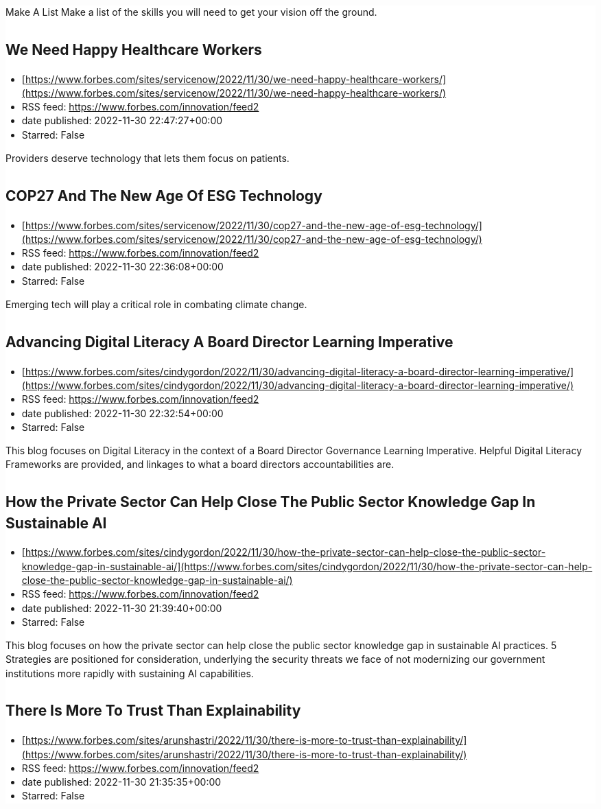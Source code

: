 Make A List Make a list of the skills you will need to get your vision off the ground.

## We Need Happy Healthcare Workers
 - [https://www.forbes.com/sites/servicenow/2022/11/30/we-need-happy-healthcare-workers/](https://www.forbes.com/sites/servicenow/2022/11/30/we-need-happy-healthcare-workers/)
 - RSS feed: https://www.forbes.com/innovation/feed2
 - date published: 2022-11-30 22:47:27+00:00
 - Starred: False

Providers deserve technology that lets them focus on patients.

## COP27 And The New Age Of ESG Technology
 - [https://www.forbes.com/sites/servicenow/2022/11/30/cop27-and-the-new-age-of-esg-technology/](https://www.forbes.com/sites/servicenow/2022/11/30/cop27-and-the-new-age-of-esg-technology/)
 - RSS feed: https://www.forbes.com/innovation/feed2
 - date published: 2022-11-30 22:36:08+00:00
 - Starred: False

Emerging tech will play a critical role in combating climate change.

## Advancing Digital Literacy A Board Director Learning Imperative
 - [https://www.forbes.com/sites/cindygordon/2022/11/30/advancing-digital-literacy-a-board-director-learning-imperative/](https://www.forbes.com/sites/cindygordon/2022/11/30/advancing-digital-literacy-a-board-director-learning-imperative/)
 - RSS feed: https://www.forbes.com/innovation/feed2
 - date published: 2022-11-30 22:32:54+00:00
 - Starred: False

This blog focuses on Digital Literacy in the context of a Board Director Governance Learning Imperative. Helpful Digital Literacy Frameworks are provided, and linkages to what a board directors accountabilities are.

## How the Private Sector Can Help Close The Public Sector Knowledge Gap In Sustainable AI
 - [https://www.forbes.com/sites/cindygordon/2022/11/30/how-the-private-sector-can-help-close-the-public-sector-knowledge-gap-in-sustainable-ai/](https://www.forbes.com/sites/cindygordon/2022/11/30/how-the-private-sector-can-help-close-the-public-sector-knowledge-gap-in-sustainable-ai/)
 - RSS feed: https://www.forbes.com/innovation/feed2
 - date published: 2022-11-30 21:39:40+00:00
 - Starred: False

This blog focuses on how the private sector can help close the public sector knowledge gap in sustainable AI practices. 5 Strategies are positioned for consideration, underlying the security threats we face of not modernizing our government institutions more rapidly with sustaining AI capabilities.

## There Is More To Trust Than Explainability
 - [https://www.forbes.com/sites/arunshastri/2022/11/30/there-is-more-to-trust-than-explainability/](https://www.forbes.com/sites/arunshastri/2022/11/30/there-is-more-to-trust-than-explainability/)
 - RSS feed: https://www.forbes.com/innovation/feed2
 - date published: 2022-11-30 21:35:35+00:00
 - Starred: False
